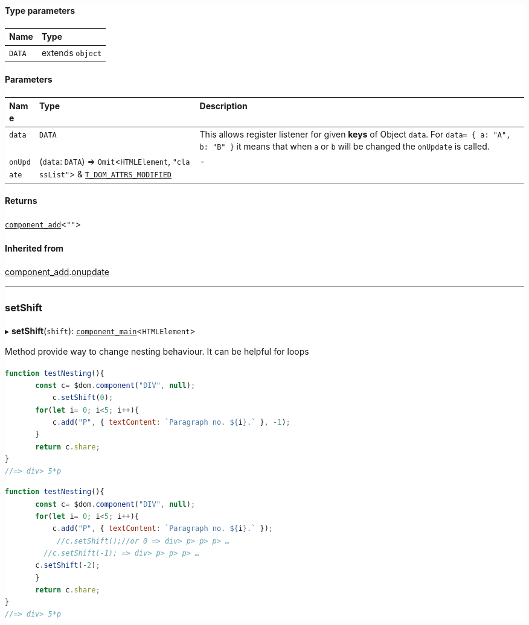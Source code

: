 #### Type parameters

| Name | Type |
| :------ | :------ |
| `DATA` | extends `object` |

#### Parameters

| Name | Type | Description |
| :------ | :------ | :------ |
| `data` | `DATA` | This allows register listener for given **keys** of Object `data`. For `data= { a: "A", b: "B" }` it means that when `a` or `b` will be changed the `onUpdate` is called. |
| `onUpdate` | (`data`: `DATA`) => `Omit`<`HTMLElement`, ``"classList"``\> & [`T_DOM_ATTRS_MODIFIED`](../modules/dom.md#t_dom_attrs_modified) | - |

#### Returns

[`component_add`](dom.component_add.md)<``""``\>

#### Inherited from

[component_add](dom.component_add.md).[onupdate](dom.component_add.md#onupdate)

___

### setShift

▸ **setShift**(`shift`): [`component_main`](dom.component_main.md)<`HTMLElement`\>

Method provide way to change nesting behaviour. It can be helpful for loops
```javascript
function testNesting(){
	   const c= $dom.component("DIV", null);
		   c.setShift(0);
	   for(let i= 0; i<5; i++){
		   c.add("P", { textContent: `Paragraph no. ${i}.` }, -1);
	   }
	   return c.share;
}
//=> div> 5*p
```
```javascript
function testNesting(){
	   const c= $dom.component("DIV", null);
	   for(let i= 0; i<5; i++){
		   c.add("P", { textContent: `Paragraph no. ${i}.` });
			//c.setShift();//or 0 => div> p> p> p> …
		 //c.setShift(-1); => div> p> p> p> …
	   c.setShift(-2);
	   }
	   return c.share;
}
//=> div> 5*p
```
